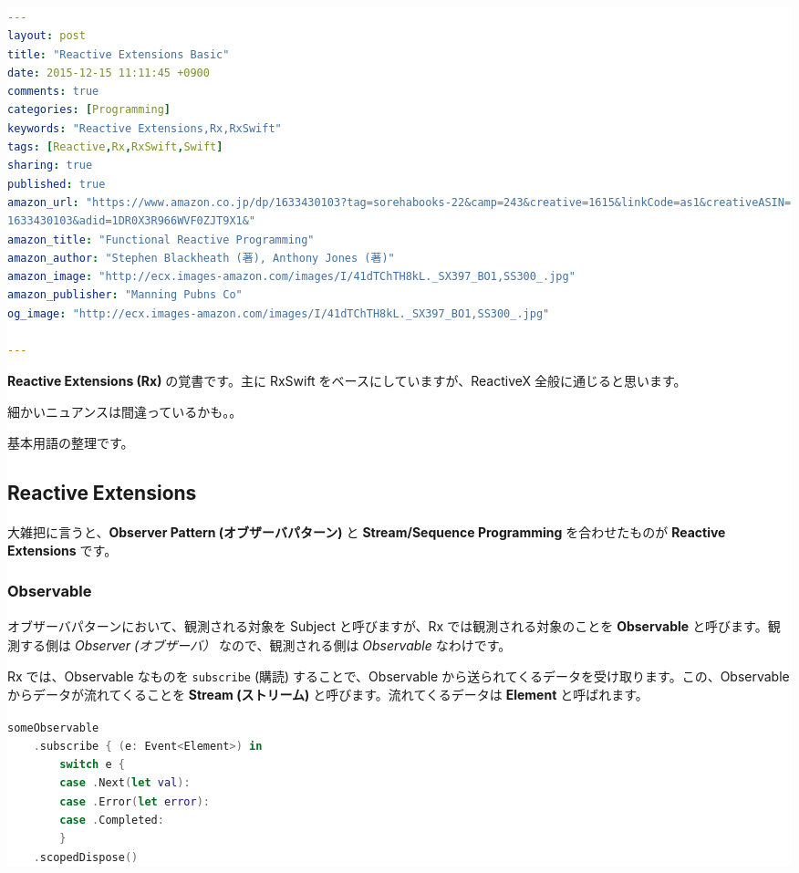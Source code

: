 ```yaml
---
layout: post
title: "Reactive Extensions Basic"
date: 2015-12-15 11:11:45 +0900
comments: true
categories: [Programming]
keywords: "Reactive Extensions,Rx,RxSwift"
tags: [Reactive,Rx,RxSwift,Swift]
sharing: true
published: true
amazon_url: "https://www.amazon.co.jp/dp/1633430103?tag=sorehabooks-22&camp=243&creative=1615&linkCode=as1&creativeASIN=1633430103&adid=1DR0X3R966WVF0ZJT9X1&"
amazon_title: "Functional Reactive Programming"
amazon_author: "Stephen Blackheath (著), Anthony Jones (著)"
amazon_image: "http://ecx.images-amazon.com/images/I/41dTChTH8kL._SX397_BO1,SS300_.jpg"
amazon_publisher: "Manning Pubns Co"
og_image: "http://ecx.images-amazon.com/images/I/41dTChTH8kL._SX397_BO1,SS300_.jpg"

---
```


**Reactive Extensions (Rx)** の覚書です。主に RxSwift をベースにしていますが、ReactiveX 全般に通じると思います。

細かいニュアンスは間違っているかも。。

基本用語の整理です。



<div id="toc"></div>

## Reactive Extensions

大雑把に言うと、**Observer Pattern (オブザーバパターン)** と **Stream/Sequence Programming** を合わせたものが **Reactive Extensions** です。

### Observable

オブザーバパターンにおいて、観測される対象を Subject と呼びますが、Rx では観測される対象のことを **Observable** と呼びます。観測する側は *Observer (オブザーバ）* なので、観測される側は *Observable* なわけです。

Rx では、Observable なものを `subscribe` (購読) することで、Observable から送られてくるデータを受け取ります。この、Observable からデータが流れてくることを **Stream (ストリーム)** と呼びます。流れてくるデータは **Element** と呼ばれます。

```swift
someObservable
    .subscribe { (e: Event<Element>) in
        switch e {
        case .Next(let val):
        case .Error(let error):
        case .Completed:
        }
    .scopedDispose()
```
